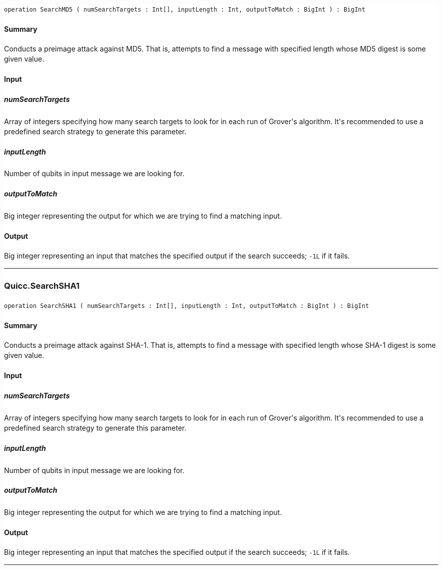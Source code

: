 ```
operation SearchMD5 ( numSearchTargets : Int[], inputLength : Int, outputToMatch : BigInt ) : BigInt
```

#### Summary
Conducts a preimage attack against MD5. That is, attempts to find a
message with specified length whose MD5 digest is some given value.

#### Input
##### numSearchTargets
Array of integers specifying how many search targets to look for in
each run of Grover's algorithm. It's recommended to use a predefined
search strategy to generate this parameter.

##### inputLength
Number of qubits in input message we are looking for.

##### outputToMatch
Big integer representing the output for which we are trying to find a
matching input.

#### Output
Big integer representing an input that matches the specified output if
the search succeeds; `-1L` if it fails.

---

### Quicc.SearchSHA1

```
operation SearchSHA1 ( numSearchTargets : Int[], inputLength : Int, outputToMatch : BigInt ) : BigInt
```

#### Summary
Conducts a preimage attack against SHA-1. That is, attempts to find a
message with specified length whose SHA-1 digest is some given value.

#### Input
##### numSearchTargets
Array of integers specifying how many search targets to look for in
each run of Grover's algorithm. It's recommended to use a predefined
search strategy to generate this parameter.

##### inputLength
Number of qubits in input message we are looking for.

##### outputToMatch
Big integer representing the output for which we are trying to find a
matching input.

#### Output
Big integer representing an input that matches the specified output if
the search succeeds; `-1L` if it fails.

---